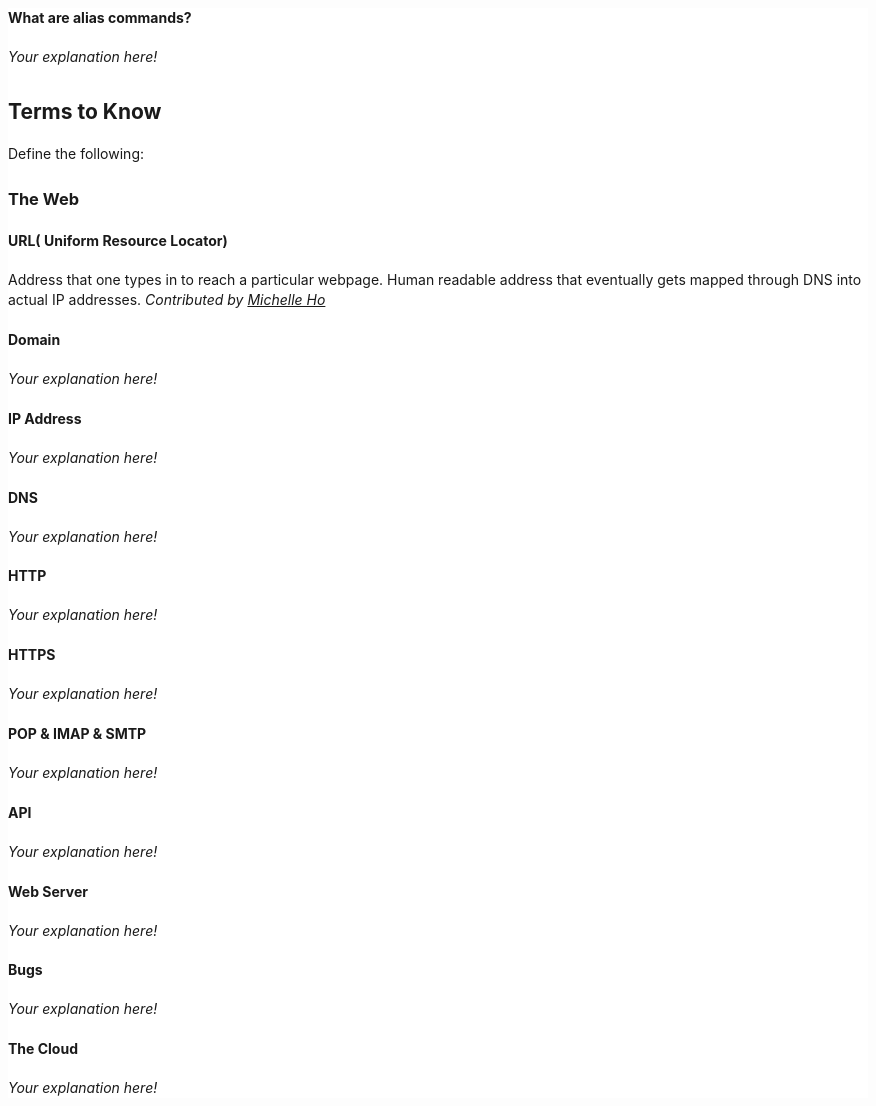 #### What are alias commands?

*Your explanation here!*




## Terms to Know

Define the following:

### The Web

#### URL( Uniform Resource Locator)

Address that one types in to reach a particular webpage.  Human readable address that eventually gets mapped through DNS into actual IP addresses.
*Contributed by [Michelle Ho](http://github.com/michelleyho)*

#### Domain

*Your explanation here!*

#### IP Address

*Your explanation here!*

#### DNS

*Your explanation here!*

#### HTTP

*Your explanation here!*

#### HTTPS

*Your explanation here!*

#### POP & IMAP & SMTP

*Your explanation here!*

#### API

*Your explanation here!*

#### Web Server

*Your explanation here!*

#### Bugs

*Your explanation here!*

#### The Cloud

*Your explanation here!*

